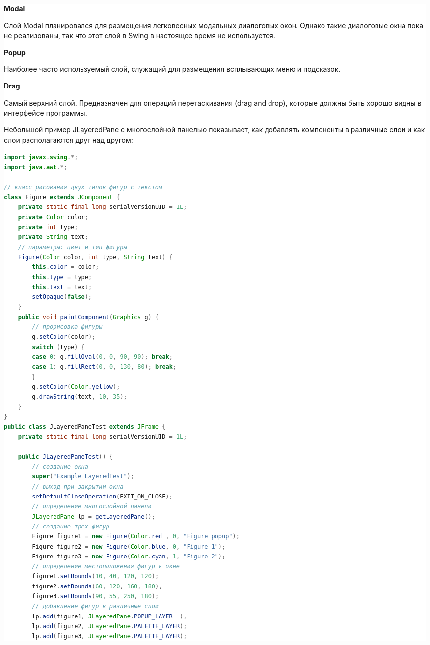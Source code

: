 **Modal**

Слой Modal планировался для размещения легковесных модальных диалоговых окон. Однако такие диалоговые окна пока не реализованы, так что этот слой в Swing в настоящее время не используется.

**Popup**

Наиболее часто используемый слой, служащий для размещения всплывающих меню и подсказок.

**Drag**

Самый верхний слой. Предназначен для операций перетаскивания (drag and drop), которые должны быть хорошо видны в интерфейсе программы.

Небольшой пример JLayeredPane с многослойной панелью показывает, как добавлять компоненты в различные слои и как слои располагаются друг над другом:
```java
import javax.swing.*;
import java.awt.*;

// класс рисования двух типов фигур с текстом
class Figure extends JComponent {
    private static final long serialVersionUID = 1L;
    private Color color;
    private int type;
    private String text;
    // параметры: цвет и тип фигуры
    Figure(Color color, int type, String text) {
        this.color = color;
        this.type = type;
        this.text = text;
        setOpaque(false);
    }
    public void paintComponent(Graphics g) {
        // прорисовка фигуры
        g.setColor(color);
        switch (type) {
        case 0: g.fillOval(0, 0, 90, 90); break;
        case 1: g.fillRect(0, 0, 130, 80); break;
        }
        g.setColor(Color.yellow);
        g.drawString(text, 10, 35);
    }
}
public class JLayeredPaneTest extends JFrame {
    private static final long serialVersionUID = 1L;

    public JLayeredPaneTest() {
        // создание окна
        super("Example LayeredTest");
        // выход при закрытии окна
        setDefaultCloseOperation(EXIT_ON_CLOSE);
        // определение многослойной панели
        JLayeredPane lp = getLayeredPane();
        // создание трех фигур
        Figure figure1 = new Figure(Color.red , 0, "Figure popup");
        Figure figure2 = new Figure(Color.blue, 0, "Figure 1");
        Figure figure3 = new Figure(Color.cyan, 1, "Figure 2");
        // определение местоположения фигур в окне
        figure1.setBounds(10, 40, 120, 120);
        figure2.setBounds(60, 120, 160, 180);
        figure3.setBounds(90, 55, 250, 180);
        // добавление фигур в различные слои
        lp.add(figure1, JLayeredPane.POPUP_LAYER  );
        lp.add(figure2, JLayeredPane.PALETTE_LAYER);
        lp.add(figure3, JLayeredPane.PALETTE_LAYER);
```
